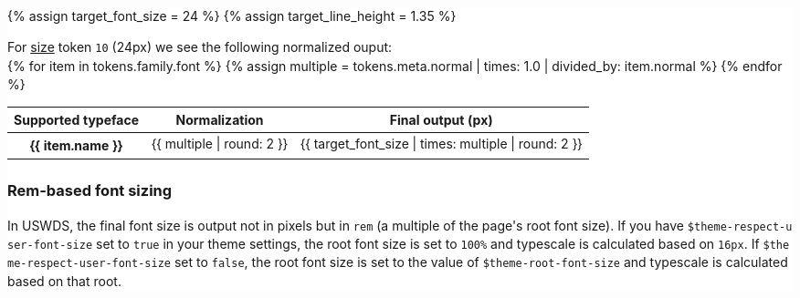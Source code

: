 {% assign target_font_size = 24 %}
{% assign target_line_height = 1.35 %}

<div class="site-table-wrapper maxw-tablet">
  <div class="site-table-note">
    For <a href="{{ site.baseurl }}/design-tokens/typesetting/font-size/" class="token">size</a> token <code>10</code> (24px) we see the following normalized ouput:
  </div>

  <table class="usa-table--borderless site-table-responsive">
    <thead>
      <tr>
        <th scope="col">Supported typeface</th>
        <th scope="col">Normalization</th>
        <th scope="col">Final output (px)</th>
      </tr>
    </thead>
    <tbody class="font-mono-2xs">
      {% for item in tokens.family.font %}
        {% assign multiple = tokens.meta.normal
          | times: 1.0
          | divided_by: item.normal %}
        <tr>
          <th scope="row" data-title="Typeface">
            <span class="text-normal">
              {{ item.name }}
            </span>
          </th>
          <td data-title="Normalization">
            <span>
              {{ multiple | round: 2 }}
            </span>
          </td>
          <td data-title="Output (px)">
            <span>
              {{ target_font_size | times: multiple | round: 2 }}
            </span>
          </td>
        </tr>
      {% endfor %}
    </tbody>
  </table>
</div>

### Rem-based font sizing
In USWDS, the final font size is output not in pixels but in `rem` (a multiple of the page's root font size). If you have `$theme-respect-user-font-size` set to `true` in your theme settings, the root font size is set to `100%` and typescale is calculated based on `16px`. If `$theme-respect-user-font-size` set to `false`, the root font size is set to the value of `$theme-root-font-size` and typescale is calculated based on that root.
